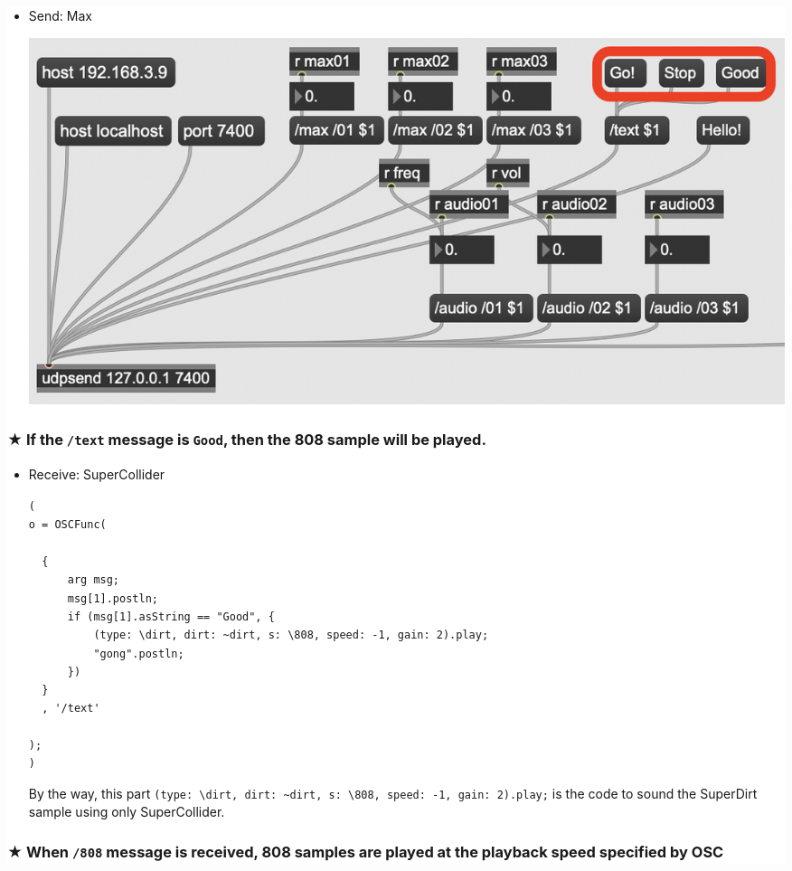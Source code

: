 - Send: Max

  <img src="max_text.png" width= "100%">




### ★ If the `/text` message is `Good`, then the 808 sample will be played.

- Receive: SuperCollider

  ```
  (
  o = OSCFunc(

  	{
  		arg msg;
  		msg[1].postln;
  		if (msg[1].asString == "Good", {
  			(type: \dirt, dirt: ~dirt, s: \808, speed: -1, gain: 2).play;
  			"gong".postln;
  		})
  	}
  	, '/text'

  );
  )
  ```

  By the way, this part `(type: \dirt, dirt: ~dirt, s: \808, speed: -1, gain: 2).play;` is the code to sound the SuperDirt sample using only SuperCollider.

### ★ When `/808` message is received, 808 samples are played at the playback speed specified by OSC
